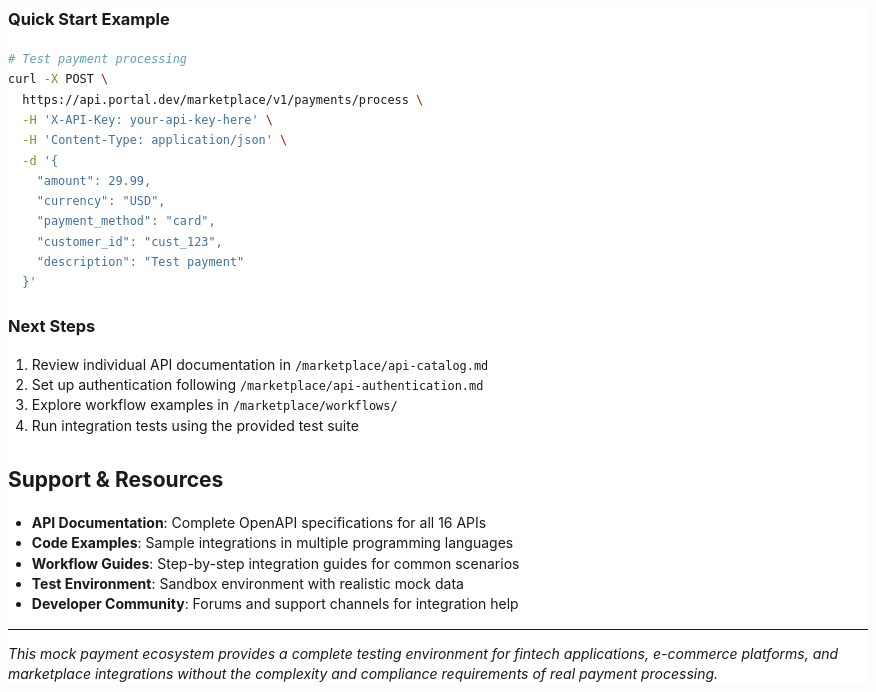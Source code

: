 ### Quick Start Example
```bash
# Test payment processing
curl -X POST \
  https://api.portal.dev/marketplace/v1/payments/process \
  -H 'X-API-Key: your-api-key-here' \
  -H 'Content-Type: application/json' \
  -d '{
    "amount": 29.99,
    "currency": "USD",
    "payment_method": "card",
    "customer_id": "cust_123",
    "description": "Test payment"
  }'
```

### Next Steps
1. Review individual API documentation in `/marketplace/api-catalog.md`
2. Set up authentication following `/marketplace/api-authentication.md`
3. Explore workflow examples in `/marketplace/workflows/`
4. Run integration tests using the provided test suite

## Support & Resources

- **API Documentation**: Complete OpenAPI specifications for all 16 APIs
- **Code Examples**: Sample integrations in multiple programming languages
- **Workflow Guides**: Step-by-step integration guides for common scenarios
- **Test Environment**: Sandbox environment with realistic mock data
- **Developer Community**: Forums and support channels for integration help

---

*This mock payment ecosystem provides a complete testing environment for fintech applications, e-commerce platforms, and marketplace integrations without the complexity and compliance requirements of real payment processing.*